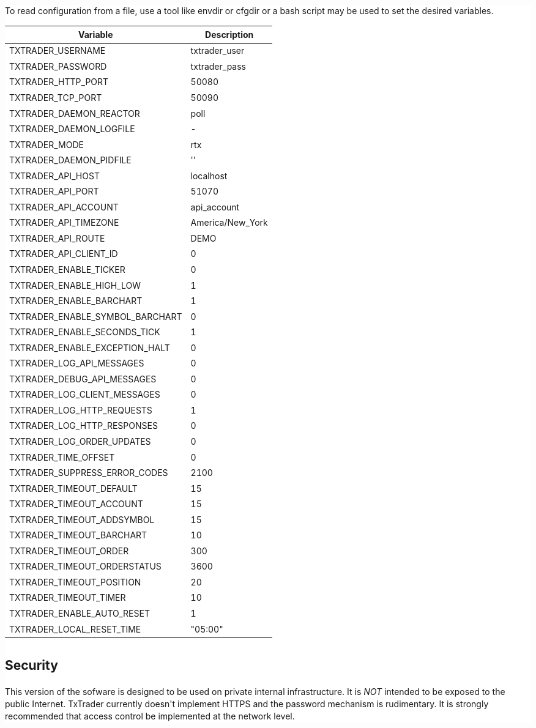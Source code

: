 To read configuration from a file, use a tool like envdir or cfgdir or a bash script may be used to set the desired variables.

Variable			| Description
------------------------------- | --------------------------------------------------
TXTRADER_USERNAME               | txtrader_user    | username for HTTP basic auth
TXTRADER_PASSWORD               | txtrader_pass    | password for HTTP basic auth
TXTRADER_HTTP_PORT              | 50080            | listen port used for JSON over HTTP server
TXTRADER_TCP_PORT               | 50090            | listen port used for streaming update server
TXTRADER_DAEMON_REACTOR		| poll             | txtraderd --reactor option (see twistd documentaion)
TXTRADER_DAEMON_LOGFILE		| -                | txtraderd --logfile option
TXTRADER_MODE                   | rtx              | select API (tws, rtx, cqg)
TXTRADER_DAEMON_PIDFILE		| ''               | txtraderd --pidfile option
TXTRADER_API_HOST               | localhost        | hostname for API connection
TXTRADER_API_PORT               | 51070            | port for API connection
TXTRADER_API_ACCOUNT            | api_account      | default API account
TXTRADER_API_TIMEZONE           | America/New_York | timezone used for naive time values in API data 
TXTRADER_API_ROUTE              | DEMO             | trade execution route (Realtick specific)
TXTRADER_API_CLIENT_ID          | 0                | API credential; (TWS Specific) 
TXTRADER_ENABLE_TICKER          | 0                | control bid/ask/last updates
TXTRADER_ENABLE_HIGH_LOW        | 1                | include daily high/low in query_symbol response
TXTRADER_ENABLE_BARCHART        | 1                | enable barchart queries
TXTRADER_ENABLE_SYMBOL_BARCHART | 0                | include intraday minute bars in query_symbol response
TXTRADER_ENABLE_SECONDS_TICK    | 1                | update time every second per the API clock
TXTRADER_ENABLE_EXCEPTION_HALT  | 0                | shutdown on runtime exceptions
TXTRADER_LOG_API_MESSAGES       | 0                | output API message text
TXTRADER_DEBUG_API_MESSAGES     | 0                | output API message hex dump
TXTRADER_LOG_CLIENT_MESSAGES    | 0                | output client message text
TXTRADER_LOG_HTTP_REQUESTS      | 1                | output HTTP GET/POST requests
TXTRADER_LOG_HTTP_RESPONSES     | 0                | output HTTP responses
TXTRADER_LOG_ORDER_UPDATES      | 0                | output order status update text
TXTRADER_TIME_OFFSET            | 0                | adjust clock for test system 15-minute delayed data
TXTRADER_SUPPRESS_ERROR_CODES   | 2100             | list of error codes to ignore (TWS specific)
TXTRADER_TIMEOUT_DEFAULT        | 15               | API timeout default
TXTRADER_TIMEOUT_ACCOUNT        | 15               | API timeout for query_account
TXTRADER_TIMEOUT_ADDSYMBOL      | 15               | API timeout for add_symbol
TXTRADER_TIMEOUT_BARCHART       | 10               | API timeout for query_bars
TXTRADER_TIMEOUT_ORDER          | 300              | API timeout for query_order
TXTRADER_TIMEOUT_ORDERSTATUS    | 3600             | API timeout for query_orders (all order data)
TXTRADER_TIMEOUT_POSITION       | 20               | API timeout for query_position
TXTRADER_TIMEOUT_TIMER          | 10               | API timeout for internal timer tick request
TXTRADER_ENABLE_AUTO_RESET      | 1                | timed automatic shutdown if enabled
TXTRADER_LOCAL_RESET_TIME       | "05:00"          | time for automatic shutdown in HH:MM format (local system time)



Security
--------
This version of the sofware is designed to be used on private internal infrastructure.   It is *NOT* intended to be exposed to the public Internet. 
TxTrader currently doesn't implement HTTPS and the password mechanism is rudimentary.  It is strongly recommended that access control be implemented at the network level.
